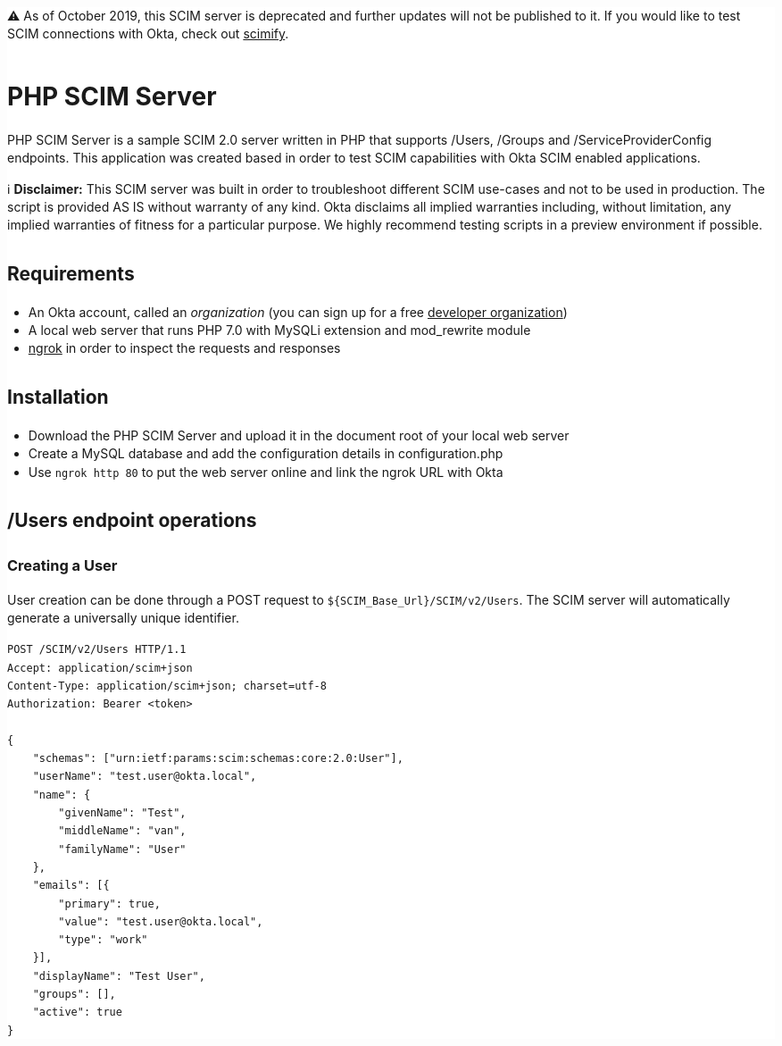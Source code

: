 :warning: As of October 2019, this SCIM server is deprecated and further updates will not be published to it. If you would like to test SCIM connections with Okta, check out [scimify](https://github.com/dragosgaftoneanu/scimify).

# PHP SCIM Server
PHP SCIM Server is a sample SCIM 2.0 server written in PHP that supports /Users, /Groups and /ServiceProviderConfig endpoints. This application was created based in order to test SCIM capabilities with Okta SCIM enabled applications.

:information_source: **Disclaimer:** This SCIM server was built in order to troubleshoot different SCIM use-cases and not to be used in production. The script is provided AS IS without warranty of any kind. Okta disclaims all implied warranties including, without limitation, any implied warranties of fitness for a particular purpose. We highly recommend testing scripts in a preview environment if possible.

## Requirements
* An Okta account, called an _organization_ (you can sign up for a free [developer organization](https://developer.okta.com/signup/))
* A local web server that runs PHP 7.0 with MySQLi extension and mod_rewrite module
* [ngrok](https://ngrok.com/) in order to inspect the requests and responses

## Installation
* Download the PHP SCIM Server and upload it in the document root of your local web server
* Create a MySQL database and add the configuration details in configuration.php
* Use `ngrok http 80` to put the web server online and link the ngrok URL with Okta

## /Users endpoint operations
### Creating a User
User creation can be done through a POST request to `${SCIM_Base_Url}/SCIM/v2/Users`. The SCIM server will automatically generate a universally unique identifier.

```
POST /SCIM/v2/Users HTTP/1.1
Accept: application/scim+json
Content-Type: application/scim+json; charset=utf-8
Authorization: Bearer <token>

{
    "schemas": ["urn:ietf:params:scim:schemas:core:2.0:User"],
    "userName": "test.user@okta.local",
    "name": {
        "givenName": "Test",
        "middleName": "van",
        "familyName": "User"
    },
    "emails": [{
        "primary": true,
        "value": "test.user@okta.local",
        "type": "work"
    }],
    "displayName": "Test User",
    "groups": [],
    "active": true
}
```
